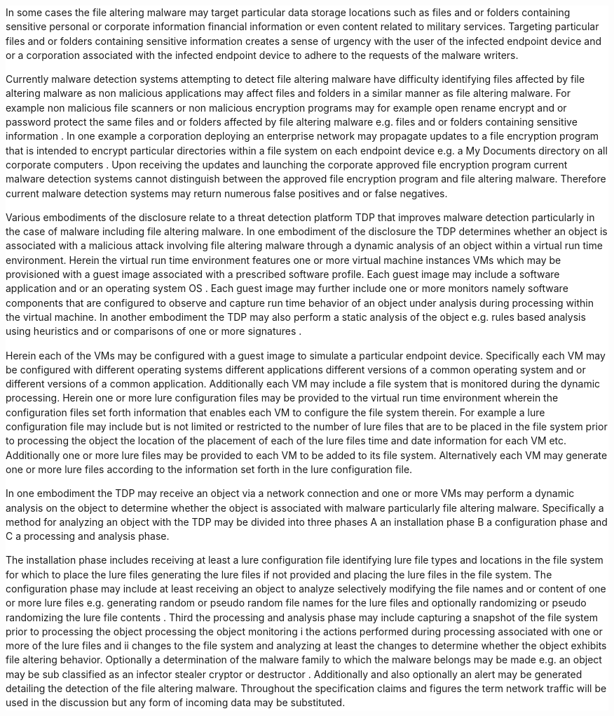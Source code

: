 In some cases the file altering malware may target particular data storage locations such as files and or folders containing sensitive personal or corporate information financial information or even content related to military services. Targeting particular files and or folders containing sensitive information creates a sense of urgency with the user of the infected endpoint device and or a corporation associated with the infected endpoint device to adhere to the requests of the malware writers.

Currently malware detection systems attempting to detect file altering malware have difficulty identifying files affected by file altering malware as non malicious applications may affect files and folders in a similar manner as file altering malware. For example non malicious file scanners or non malicious encryption programs may for example open rename encrypt and or password protect the same files and or folders affected by file altering malware e.g. files and or folders containing sensitive information . In one example a corporation deploying an enterprise network may propagate updates to a file encryption program that is intended to encrypt particular directories within a file system on each endpoint device e.g. a My Documents directory on all corporate computers . Upon receiving the updates and launching the corporate approved file encryption program current malware detection systems cannot distinguish between the approved file encryption program and file altering malware. Therefore current malware detection systems may return numerous false positives and or false negatives.

Various embodiments of the disclosure relate to a threat detection platform TDP that improves malware detection particularly in the case of malware including file altering malware. In one embodiment of the disclosure the TDP determines whether an object is associated with a malicious attack involving file altering malware through a dynamic analysis of an object within a virtual run time environment. Herein the virtual run time environment features one or more virtual machine instances VMs which may be provisioned with a guest image associated with a prescribed software profile. Each guest image may include a software application and or an operating system OS . Each guest image may further include one or more monitors namely software components that are configured to observe and capture run time behavior of an object under analysis during processing within the virtual machine. In another embodiment the TDP may also perform a static analysis of the object e.g. rules based analysis using heuristics and or comparisons of one or more signatures .

Herein each of the VMs may be configured with a guest image to simulate a particular endpoint device. Specifically each VM may be configured with different operating systems different applications different versions of a common operating system and or different versions of a common application. Additionally each VM may include a file system that is monitored during the dynamic processing. Herein one or more lure configuration files may be provided to the virtual run time environment wherein the configuration files set forth information that enables each VM to configure the file system therein. For example a lure configuration file may include but is not limited or restricted to the number of lure files that are to be placed in the file system prior to processing the object the location of the placement of each of the lure files time and date information for each VM etc. Additionally one or more lure files may be provided to each VM to be added to its file system. Alternatively each VM may generate one or more lure files according to the information set forth in the lure configuration file.

In one embodiment the TDP may receive an object via a network connection and one or more VMs may perform a dynamic analysis on the object to determine whether the object is associated with malware particularly file altering malware. Specifically a method for analyzing an object with the TDP may be divided into three phases A an installation phase B a configuration phase and C a processing and analysis phase.

The installation phase includes receiving at least a lure configuration file identifying lure file types and locations in the file system for which to place the lure files generating the lure files if not provided and placing the lure files in the file system. The configuration phase may include at least receiving an object to analyze selectively modifying the file names and or content of one or more lure files e.g. generating random or pseudo random file names for the lure files and optionally randomizing or pseudo randomizing the lure file contents . Third the processing and analysis phase may include capturing a snapshot of the file system prior to processing the object processing the object monitoring i the actions performed during processing associated with one or more of the lure files and ii changes to the file system and analyzing at least the changes to determine whether the object exhibits file altering behavior. Optionally a determination of the malware family to which the malware belongs may be made e.g. an object may be sub classified as an infector stealer cryptor or destructor . Additionally and also optionally an alert may be generated detailing the detection of the file altering malware. Throughout the specification claims and figures the term network traffic will be used in the discussion but any form of incoming data may be substituted.
